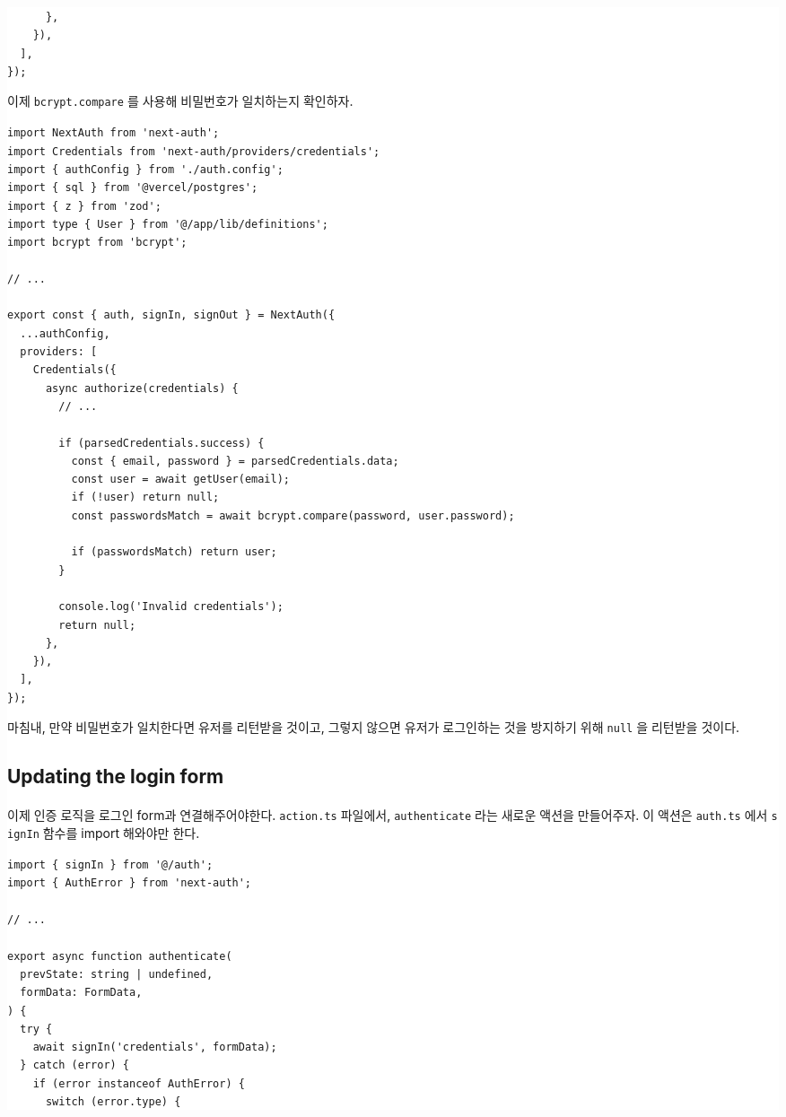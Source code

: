 ```tsx
      },
    }),
  ],
});
```

이제 `bcrypt.compare` 를 사용해 비밀번호가 일치하는지 확인하자.

```tsx
import NextAuth from 'next-auth';
import Credentials from 'next-auth/providers/credentials';
import { authConfig } from './auth.config';
import { sql } from '@vercel/postgres';
import { z } from 'zod';
import type { User } from '@/app/lib/definitions';
import bcrypt from 'bcrypt';

// ...

export const { auth, signIn, signOut } = NextAuth({
  ...authConfig,
  providers: [
    Credentials({
      async authorize(credentials) {
        // ...

        if (parsedCredentials.success) {
          const { email, password } = parsedCredentials.data;
          const user = await getUser(email);
          if (!user) return null;
          const passwordsMatch = await bcrypt.compare(password, user.password);

          if (passwordsMatch) return user;
        }

        console.log('Invalid credentials');
        return null;
      },
    }),
  ],
});
```

마침내, 만약 비밀번호가 일치한다면 유저를 리턴받을 것이고, 그렇지 않으면 유저가 로그인하는 것을 방지하기 위해 `null` 을 리턴받을 것이다.

## Updating the login form

이제 인증 로직을 로그인 form과 연결해주어야한다. `action.ts` 파일에서, `authenticate` 라는 새로운 액션을 만들어주자. 이 액션은 `auth.ts` 에서 `signIn` 함수를 import 해와야만 한다.

```tsx
import { signIn } from '@/auth';
import { AuthError } from 'next-auth';

// ...

export async function authenticate(
  prevState: string | undefined,
  formData: FormData,
) {
  try {
    await signIn('credentials', formData);
  } catch (error) {
    if (error instanceof AuthError) {
      switch (error.type) {
```